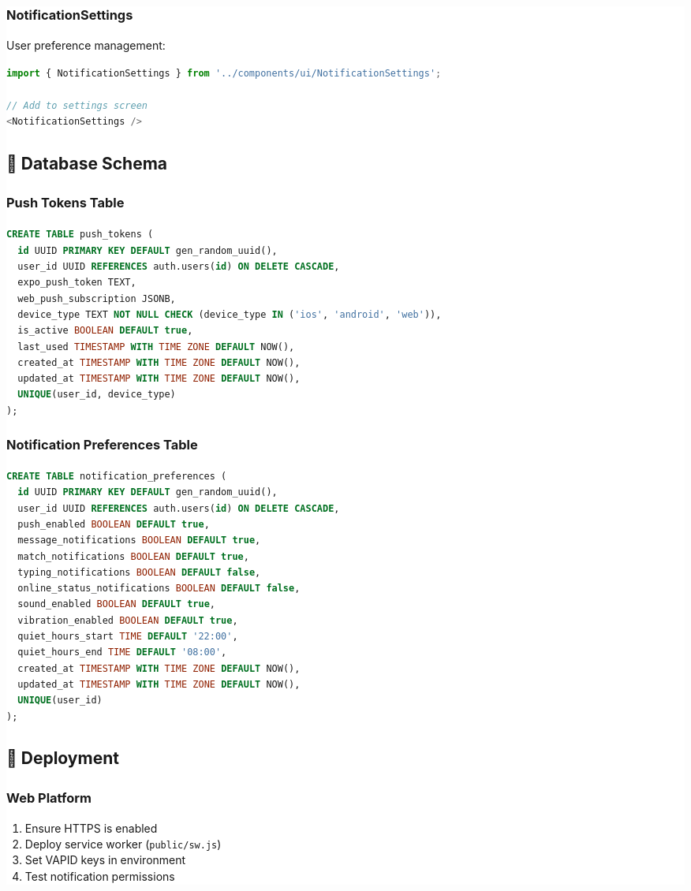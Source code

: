 ### **NotificationSettings**
User preference management:
```typescript
import { NotificationSettings } from '../components/ui/NotificationSettings';

// Add to settings screen
<NotificationSettings />
```

## 🔧 **Database Schema**

### **Push Tokens Table**
```sql
CREATE TABLE push_tokens (
  id UUID PRIMARY KEY DEFAULT gen_random_uuid(),
  user_id UUID REFERENCES auth.users(id) ON DELETE CASCADE,
  expo_push_token TEXT,
  web_push_subscription JSONB,
  device_type TEXT NOT NULL CHECK (device_type IN ('ios', 'android', 'web')),
  is_active BOOLEAN DEFAULT true,
  last_used TIMESTAMP WITH TIME ZONE DEFAULT NOW(),
  created_at TIMESTAMP WITH TIME ZONE DEFAULT NOW(),
  updated_at TIMESTAMP WITH TIME ZONE DEFAULT NOW(),
  UNIQUE(user_id, device_type)
);
```

### **Notification Preferences Table**
```sql
CREATE TABLE notification_preferences (
  id UUID PRIMARY KEY DEFAULT gen_random_uuid(),
  user_id UUID REFERENCES auth.users(id) ON DELETE CASCADE,
  push_enabled BOOLEAN DEFAULT true,
  message_notifications BOOLEAN DEFAULT true,
  match_notifications BOOLEAN DEFAULT true,
  typing_notifications BOOLEAN DEFAULT false,
  online_status_notifications BOOLEAN DEFAULT false,
  sound_enabled BOOLEAN DEFAULT true,
  vibration_enabled BOOLEAN DEFAULT true,
  quiet_hours_start TIME DEFAULT '22:00',
  quiet_hours_end TIME DEFAULT '08:00',
  created_at TIMESTAMP WITH TIME ZONE DEFAULT NOW(),
  updated_at TIMESTAMP WITH TIME ZONE DEFAULT NOW(),
  UNIQUE(user_id)
);
```

## 🚀 **Deployment**

### **Web Platform**
1. Ensure HTTPS is enabled
2. Deploy service worker (`public/sw.js`)
3. Set VAPID keys in environment
4. Test notification permissions
